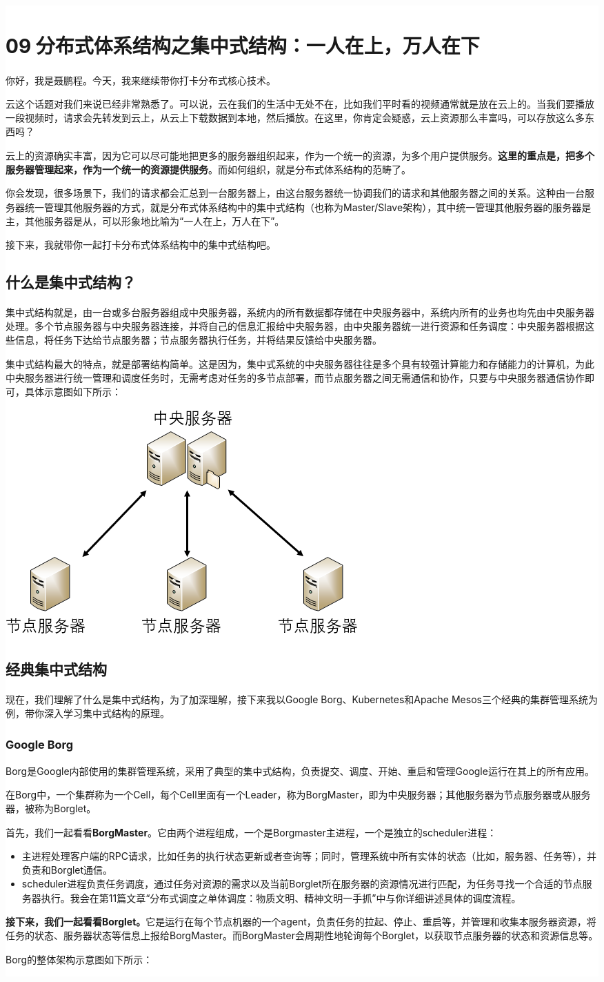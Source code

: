 <div class="book-content" style="max-width: 960px; margin: 0 auto;
    overflow-x: auto;
    overflow-y: hidden;">
<div class="book-post">

<p align="center" id="tip"></p>
<h1 class="title" data-id="09 分布式体系结构之集中式结构：一人在上，万人在下" id="title">09 分布式体系结构之集中式结构：一人在上，万人在下</h1>
<div><p>你好，我是聂鹏程。今天，我来继续带你打卡分布式核心技术。</p>
<p>云这个话题对我们来说已经非常熟悉了。可以说，云在我们的生活中无处不在，比如我们平时看的视频通常就是放在云上的。当我们要播放一段视频时，请求会先转发到云上，从云上下载数据到本地，然后播放。在这里，你肯定会疑惑，云上资源那么丰富吗，可以存放这么多东西吗？</p>
<p>云上的资源确实丰富，因为它可以尽可能地把更多的服务器组织起来，作为一个统一的资源，为多个用户提供服务。<strong>这里的重点是，把多个服务器管理起来，作为一个统一的资源提供服务</strong>。而如何组织，就是分布式体系结构的范畴了。</p>
<p>你会发现，很多场景下，我们的请求都会汇总到一台服务器上，由这台服务器统一协调我们的请求和其他服务器之间的关系。这种由一台服务器统一管理其他服务器的方式，就是分布式体系结构中的集中式结构（也称为Master/Slave架构），其中统一管理其他服务器的服务器是主，其他服务器是从，可以形象地比喻为“一人在上，万人在下”。</p>
<p>接下来，我就带你一起打卡分布式体系结构中的集中式结构吧。</p>
<h2 id="什么是集中式结构">什么是集中式结构？</h2>
<p>集中式结构就是，由一台或多台服务器组成中央服务器，系统内的所有数据都存储在中央服务器中，系统内所有的业务也均先由中央服务器处理。多个节点服务器与中央服务器连接，并将自己的信息汇报给中央服务器，由中央服务器统一进行资源和任务调度：中央服务器根据这些信息，将任务下达给节点服务器；节点服务器执行任务，并将结果反馈给中央服务器。</p>
<p>集中式结构最大的特点，就是部署结构简单。这是因为，集中式系统的中央服务器往往是多个具有较强计算能力和存储能力的计算机，为此中央服务器进行统一管理和调度任务时，无需考虑对任务的多节点部署，而节点服务器之间无需通信和协作，只要与中央服务器通信协作即可，具体示意图如下所示：</p>
<p><img alt="" src="assets/d4104a7800054af594843e421d010264.jpg"/></p>
<h2 id="经典集中式结构">经典集中式结构</h2>
<p>现在，我们理解了什么是集中式结构，为了加深理解，接下来我以Google Borg、Kubernetes和Apache Mesos三个经典的集群管理系统为例，带你深入学习集中式结构的原理。</p>
<h3 id="google-borg">Google Borg</h3>
<p>Borg是Google内部使用的集群管理系统，采用了典型的集中式结构，负责提交、调度、开始、重启和管理Google运行在其上的所有应用。</p>
<p>在Borg中，一个集群称为一个Cell，每个Cell里面有一个Leader，称为BorgMaster，即为中央服务器；其他服务器为节点服务器或从服务器，被称为Borglet。</p>
<p>首先，我们一起看看<strong>BorgMaster</strong>。它由两个进程组成，一个是Borgmaster主进程，一个是独立的scheduler进程：</p>
<ul>
<li>主进程处理客户端的RPC请求，比如任务的执行状态更新或者查询等；同时，管理系统中所有实体的状态（比如，服务器、任务等），并负责和Borglet通信。</li>
<li>scheduler进程负责任务调度，通过任务对资源的需求以及当前Borglet所在服务器的资源情况进行匹配，为任务寻找一个合适的节点服务器执行。我会在第11篇文章“分布式调度之单体调度：物质文明、精神文明一手抓”中与你详细讲述具体的调度流程。</li>
</ul>
<p><strong>接下来，我们一起看看Borglet。</strong>它是运行在每个节点机器的一个agent，负责任务的拉起、停止、重启等，并管理和收集本服务器资源，将任务的状态、服务器状态等信息上报给BorgMaster。而BorgMaster会周期性地轮询每个Borglet，以获取节点服务器的状态和资源信息等。</p>
<p>Borg的整体架构示意图如下所示：</p>
